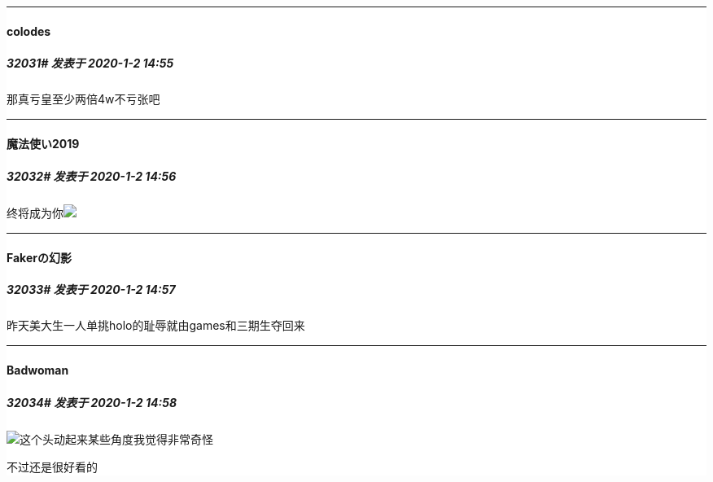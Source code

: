 





-----

####  colodes  
##### 32031#       发表于 2020-1-2 14:55




那真亏皇至少两倍4w不亏张吧







-----

####  魔法使い2019  
##### 32032#       发表于 2020-1-2 14:56




终将成为你<img src="https://static.saraba1st.com/image/smiley/face2017/217.gif" referrerpolicy="no-referrer">







-----

####  Fakerの幻影  
##### 32033#       发表于 2020-1-2 14:57




昨天美大生一人单挑holo的耻辱就由games和三期生夺回来







-----

####  Badwoman  
##### 32034#       发表于 2020-1-2 14:58



<img src="https://static.saraba1st.com/image/smiley/face2017/001.png" referrerpolicy="no-referrer">这个头动起来某些角度我觉得非常奇怪

不过还是很好看的





